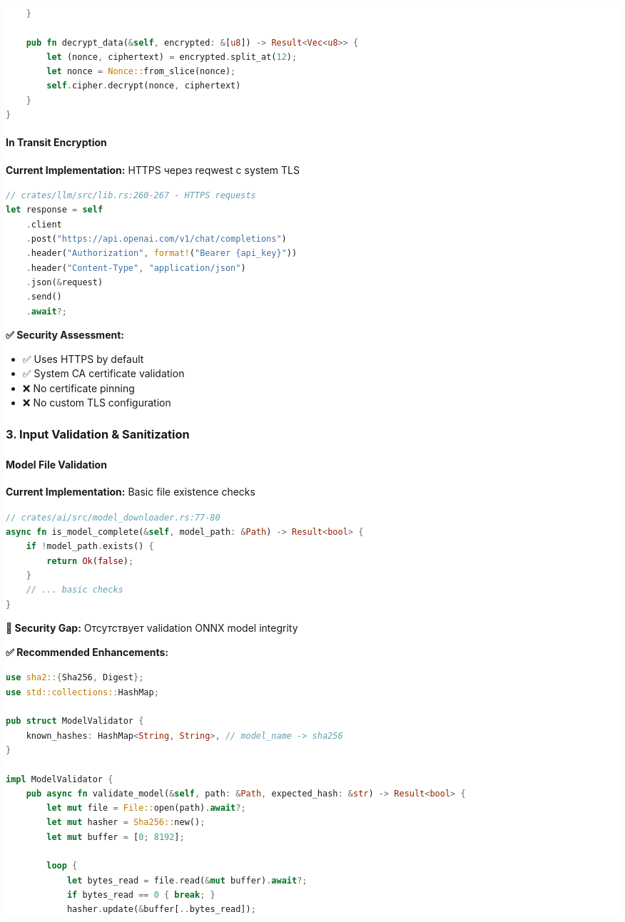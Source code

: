 ```rust
    }
    
    pub fn decrypt_data(&self, encrypted: &[u8]) -> Result<Vec<u8>> {
        let (nonce, ciphertext) = encrypted.split_at(12);
        let nonce = Nonce::from_slice(nonce);
        self.cipher.decrypt(nonce, ciphertext)
    }
}
```

#### In Transit Encryption
**Current Implementation:** HTTPS через reqwest с system TLS
```rust
// crates/llm/src/lib.rs:260-267 - HTTPS requests
let response = self
    .client
    .post("https://api.openai.com/v1/chat/completions")
    .header("Authorization", format!("Bearer {api_key}"))
    .header("Content-Type", "application/json")
    .json(&request)
    .send()
    .await?;
```

**✅ Security Assessment:** 
- ✅ Uses HTTPS by default
- ✅ System CA certificate validation
- ❌ No certificate pinning
- ❌ No custom TLS configuration

### 3. Input Validation & Sanitization

#### Model File Validation
**Current Implementation:** Basic file existence checks
```rust
// crates/ai/src/model_downloader.rs:77-80
async fn is_model_complete(&self, model_path: &Path) -> Result<bool> {
    if !model_path.exists() {
        return Ok(false);
    }
    // ... basic checks
}
```

**🔴 Security Gap:** Отсутствует validation ONNX model integrity

**✅ Recommended Enhancements:**
```rust
use sha2::{Sha256, Digest};
use std::collections::HashMap;

pub struct ModelValidator {
    known_hashes: HashMap<String, String>, // model_name -> sha256
}

impl ModelValidator {
    pub async fn validate_model(&self, path: &Path, expected_hash: &str) -> Result<bool> {
        let mut file = File::open(path).await?;
        let mut hasher = Sha256::new();
        let mut buffer = [0; 8192];
        
        loop {
            let bytes_read = file.read(&mut buffer).await?;
            if bytes_read == 0 { break; }
            hasher.update(&buffer[..bytes_read]);
```